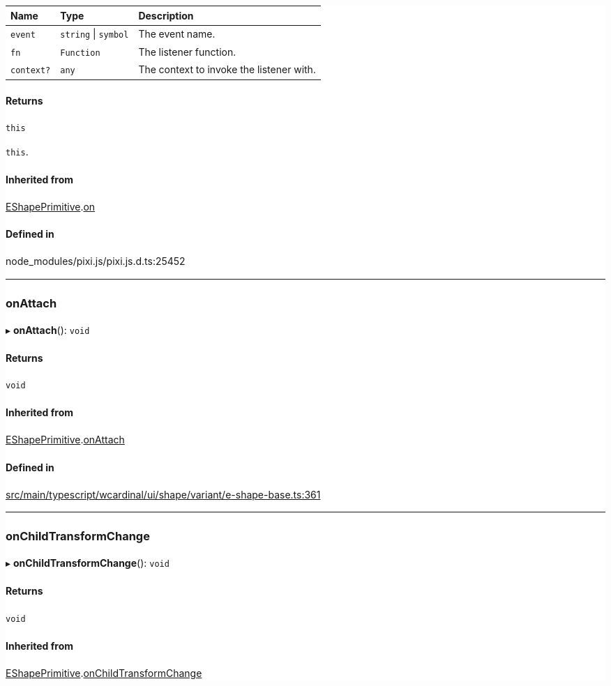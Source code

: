 | Name | Type | Description |
| :------ | :------ | :------ |
| `event` | `string` \| `symbol` | The event name. |
| `fn` | `Function` | The listener function. |
| `context?` | `any` | The context to invoke the listener with. |

#### Returns

`this`

`this`.

#### Inherited from

[EShapePrimitive](EShapePrimitive.md).[on](EShapePrimitive.md#on)

#### Defined in

node_modules/pixi.js/pixi.js.d.ts:25452

___

### onAttach

▸ **onAttach**(): `void`

#### Returns

`void`

#### Inherited from

[EShapePrimitive](EShapePrimitive.md).[onAttach](EShapePrimitive.md#onattach)

#### Defined in

[src/main/typescript/wcardinal/ui/shape/variant/e-shape-base.ts:361](https://github.com/winter-cardinal/winter-cardinal-ui/blob/v0.414.0/src/main/typescript/wcardinal/ui/shape/variant/e-shape-base.ts#L361)

___

### onChildTransformChange

▸ **onChildTransformChange**(): `void`

#### Returns

`void`

#### Inherited from

[EShapePrimitive](EShapePrimitive.md).[onChildTransformChange](EShapePrimitive.md#onchildtransformchange)
